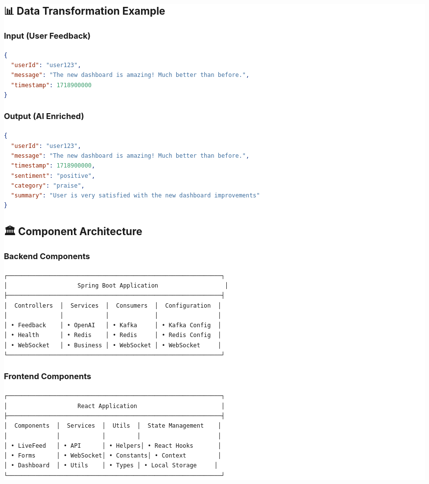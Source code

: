 ## 📊 **Data Transformation Example**

### **Input (User Feedback)**
```json
{
  "userId": "user123",
  "message": "The new dashboard is amazing! Much better than before.",
  "timestamp": 1718900000
}
```

### **Output (AI Enriched)**
```json
{
  "userId": "user123",
  "message": "The new dashboard is amazing! Much better than before.",
  "timestamp": 1718900000,
  "sentiment": "positive",
  "category": "praise",
  "summary": "User is very satisfied with the new dashboard improvements"
}
```

## 🏛️ **Component Architecture**

### **Backend Components**
```
┌─────────────────────────────────────────────────────────────┐
│                    Spring Boot Application                   │
├─────────────────────────────────────────────────────────────┤
│  Controllers  │  Services  │  Consumers  │  Configuration  │
│               │            │             │                 │
│ • Feedback    │ • OpenAI   │ • Kafka     │ • Kafka Config  │
│ • Health      │ • Redis    │ • Redis     │ • Redis Config  │
│ • WebSocket   │ • Business │ • WebSocket │ • WebSocket     │
└─────────────────────────────────────────────────────────────┘
```

### **Frontend Components**
```
┌─────────────────────────────────────────────────────────────┐
│                    React Application                        │
├─────────────────────────────────────────────────────────────┤
│  Components  │  Services  │  Utils  │  State Management    │
│              │            │         │                      │
│ • LiveFeed   │ • API      │ • Helpers│ • React Hooks       │
│ • Forms      │ • WebSocket│ • Constants│ • Context         │
│ • Dashboard  │ • Utils    │ • Types │ • Local Storage     │
└─────────────────────────────────────────────────────────────┘
```
